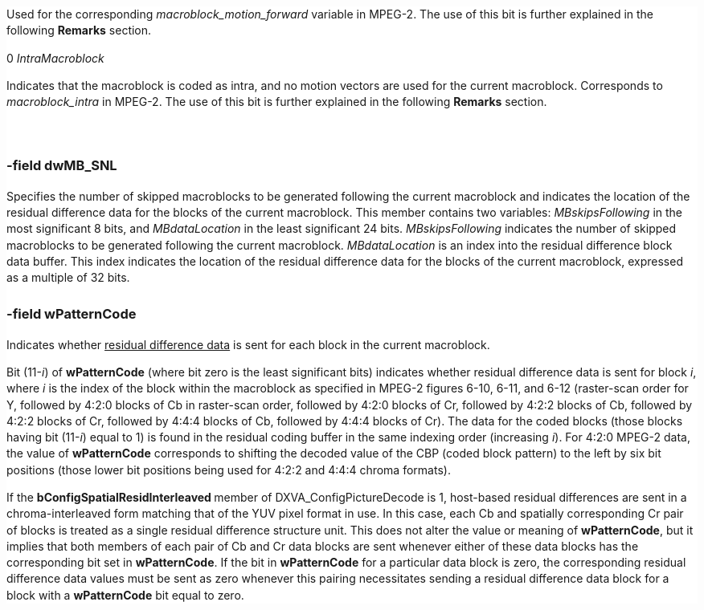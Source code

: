 Used for the corresponding <i>macroblock_motion_forward</i> variable in MPEG-2. The use of this bit is further explained in the following <b>Remarks</b> section.

</td>
</tr>
<tr>
<td>
0

</td>
<td>
<i>IntraMacroblock</i>

Indicates that the macroblock is coded as intra, and no motion vectors are used for the current macroblock. Corresponds to <i>macroblock_intra</i> in MPEG-2. The use of this bit is further explained in the following <b>Remarks</b> section.

</td>
</tr>
</table>
 


### -field dwMB_SNL

Specifies the number of skipped macroblocks to be generated following the current macroblock and indicates the location of the residual difference data for the blocks of the current macroblock. This member contains two variables: <i>MBskipsFollowing</i> in the most significant 8 bits, and <i>MBdataLocation</i> in the least significant 24 bits. <i>MBskipsFollowing</i> indicates the number of skipped macroblocks to be generated following the current macroblock. <i>MBdataLocation</i> is an index into the residual difference block data buffer. This index indicates the location of the residual difference data for the blocks of the current macroblock, expressed as a multiple of 32 bits.


### -field wPatternCode

Indicates whether <a href="https://msdn.microsoft.com/7a416992-04d3-4307-83b3-9fb94c17d60e">residual difference data</a> is sent for each block in the current macroblock. 

Bit (11-<i>i</i>) of <b>wPatternCode</b> (where bit zero is the least significant bits) indicates whether residual difference data is sent for block <i>i</i>, where <i>i</i> is the index of the block within the macroblock as specified in MPEG-2 figures 6-10, 6-11, and 6-12 (raster-scan order for Y, followed by 4:2:0 blocks of Cb in raster-scan order, followed by 4:2:0 blocks of Cr, followed by 4:2:2 blocks of Cb, followed by 4:2:2 blocks of Cr, followed by 4:4:4 blocks of Cb, followed by 4:4:4 blocks of Cr). The data for the coded blocks (those blocks having bit (11-<i>i</i>) equal to 1) is found in the residual coding buffer in the same indexing order (increasing <i>i</i>). For 4:2:0 MPEG-2 data, the value of <b>wPatternCode</b> corresponds to shifting the decoded value of the CBP (coded block pattern) to the left by six bit positions (those lower bit positions being used for 4:2:2 and 4:4:4 chroma formats).

If the <b>bConfigSpatialResidInterleaved </b>member of DXVA_ConfigPictureDecode is 1, host-based residual differences are sent in a chroma-interleaved form matching that of the YUV pixel format in use. In this case, each Cb and spatially corresponding Cr pair of blocks is treated as a single residual difference structure unit. This does not alter the value or meaning of <b>wPatternCode</b>, but it implies that both members of each pair of Cb and Cr data blocks are sent whenever either of these data blocks has the corresponding bit set in <b>wPatternCode</b>. If the bit in <b>wPatternCode</b> for a particular data block is zero, the corresponding residual difference data values must be sent as zero whenever this pairing necessitates sending a residual difference data block for a block with a <b>wPatternCode</b> bit equal to zero.
